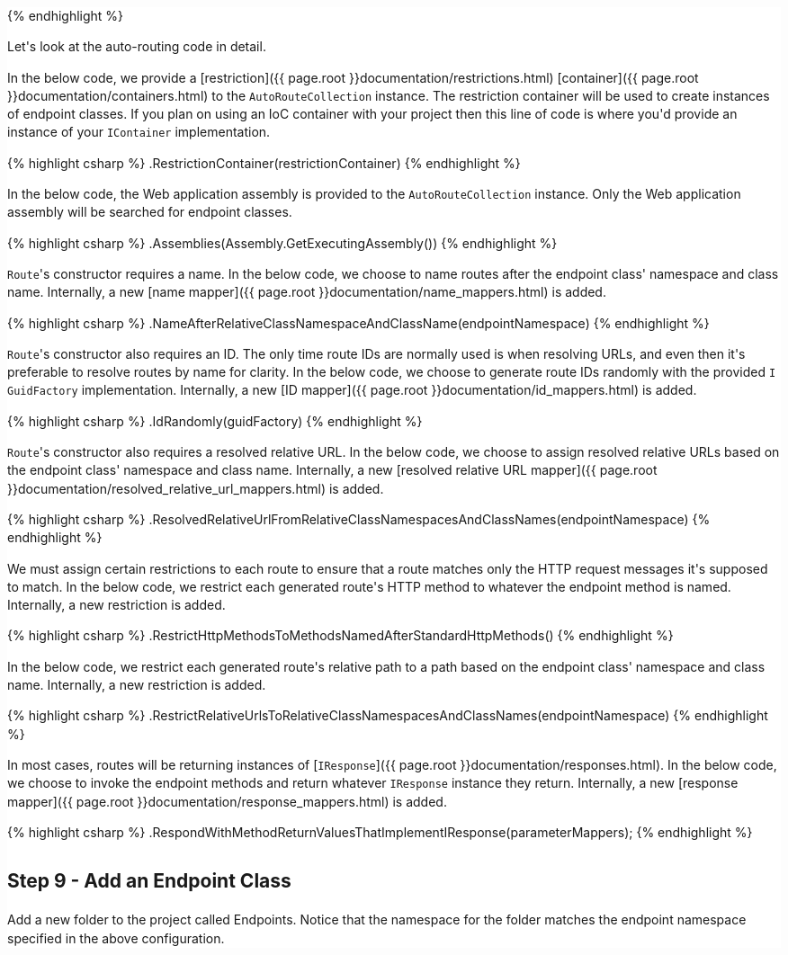 {% endhighlight %}

Let's look at the auto-routing code in detail.

In the below code, we provide a [restriction]({{ page.root }}documentation/restrictions.html) [container]({{ page.root }}documentation/containers.html) to the ```AutoRouteCollection``` instance. The restriction container will be used to create instances of endpoint classes. If you plan on using an IoC container with your project then this line of code is where you'd provide an instance of your ```IContainer``` implementation.

{% highlight csharp %}
.RestrictionContainer(restrictionContainer)
{% endhighlight %}

In the below code, the Web application assembly is provided to the ```AutoRouteCollection``` instance. Only the Web application assembly will be searched for endpoint classes.

{% highlight csharp %}
.Assemblies(Assembly.GetExecutingAssembly())
{% endhighlight %}

```Route```'s constructor requires a name. In the below code, we choose to name routes after the endpoint class' namespace and class name. Internally, a new [name mapper]({{ page.root }}documentation/name_mappers.html) is added.

{% highlight csharp %}
.NameAfterRelativeClassNamespaceAndClassName(endpointNamespace)
{% endhighlight %}

```Route```'s constructor also requires an ID. The only time route IDs are normally used is when resolving URLs, and even then it's preferable to resolve routes by name for clarity. In the below code, we choose to generate route IDs randomly with the provided ```IGuidFactory``` implementation. Internally, a new [ID mapper]({{ page.root }}documentation/id_mappers.html) is added.

{% highlight csharp %}
.IdRandomly(guidFactory)
{% endhighlight %}

```Route```'s constructor also requires a resolved relative URL.  In the below code, we choose to assign resolved relative URLs based on the endpoint class' namespace and class name. Internally, a new [resolved relative URL mapper]({{ page.root }}documentation/resolved_relative_url_mappers.html) is added.

{% highlight csharp %}
.ResolvedRelativeUrlFromRelativeClassNamespacesAndClassNames(endpointNamespace)
{% endhighlight %}

We must assign certain restrictions to each route to ensure that a route matches only the HTTP request messages it's supposed to match. In the below code, we restrict each generated route's HTTP method to whatever the endpoint method is named. Internally, a new restriction is added.

{% highlight csharp %}
.RestrictHttpMethodsToMethodsNamedAfterStandardHttpMethods()
{% endhighlight %}

In the below code, we restrict each generated route's relative path to a path based on the endpoint class' namespace and class name. Internally, a new restriction is added.

{% highlight csharp %}
.RestrictRelativeUrlsToRelativeClassNamespacesAndClassNames(endpointNamespace)
{% endhighlight %}

In most cases, routes will be returning instances of [```IResponse```]({{ page.root }}documentation/responses.html). In the below code, we choose to invoke the endpoint methods and return whatever ```IResponse``` instance they return. Internally, a new [response mapper]({{ page.root }}documentation/response_mappers.html) is added.

{% highlight csharp %}
.RespondWithMethodReturnValuesThatImplementIResponse(parameterMappers);
{% endhighlight %}

Step 9 - Add an Endpoint Class
-
Add a new folder to the project called Endpoints. Notice that the namespace for the folder matches the endpoint namespace specified in the above configuration.
```
